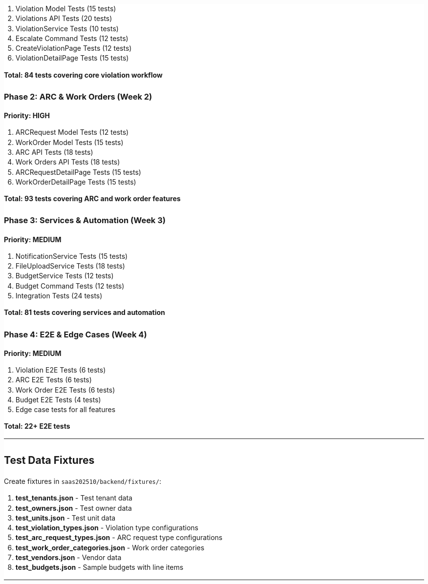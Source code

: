 1. Violation Model Tests (15 tests)
2. Violations API Tests (20 tests)
3. ViolationService Tests (10 tests)
4. Escalate Command Tests (12 tests)
5. CreateViolationPage Tests (12 tests)
6. ViolationDetailPage Tests (15 tests)

**Total: 84 tests covering core violation workflow**

### Phase 2: ARC & Work Orders (Week 2)
**Priority: HIGH**

1. ARCRequest Model Tests (12 tests)
2. WorkOrder Model Tests (15 tests)
3. ARC API Tests (18 tests)
4. Work Orders API Tests (18 tests)
5. ARCRequestDetailPage Tests (15 tests)
6. WorkOrderDetailPage Tests (15 tests)

**Total: 93 tests covering ARC and work order features**

### Phase 3: Services & Automation (Week 3)
**Priority: MEDIUM**

1. NotificationService Tests (15 tests)
2. FileUploadService Tests (18 tests)
3. BudgetService Tests (12 tests)
4. Budget Command Tests (12 tests)
5. Integration Tests (24 tests)

**Total: 81 tests covering services and automation**

### Phase 4: E2E & Edge Cases (Week 4)
**Priority: MEDIUM**

1. Violation E2E Tests (6 tests)
2. ARC E2E Tests (6 tests)
3. Work Order E2E Tests (6 tests)
4. Budget E2E Tests (4 tests)
5. Edge case tests for all features

**Total: 22+ E2E tests**

---

## Test Data Fixtures

Create fixtures in `saas202510/backend/fixtures/`:

1. **test_tenants.json** - Test tenant data
2. **test_owners.json** - Test owner data
3. **test_units.json** - Test unit data
4. **test_violation_types.json** - Violation type configurations
5. **test_arc_request_types.json** - ARC request type configurations
6. **test_work_order_categories.json** - Work order categories
7. **test_vendors.json** - Vendor data
8. **test_budgets.json** - Sample budgets with line items

---